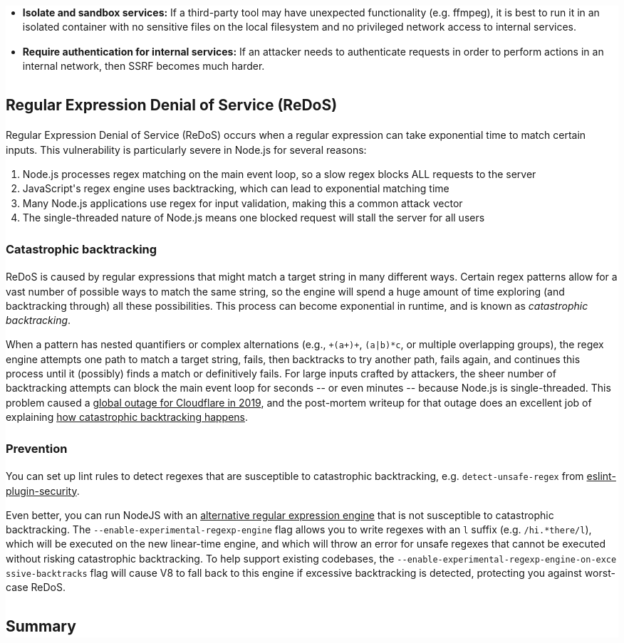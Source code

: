 * **Isolate and sandbox services:** If a third-party tool may have unexpected functionality (e.g. ffmpeg), it is best to run it in an isolated container with no sensitive files on the local filesystem and no privileged network access to internal services.

* **Require authentication for internal services:** If an attacker needs to authenticate requests in order to perform actions in an internal network, then SSRF becomes much harder.

## Regular Expression Denial of Service (ReDoS)

Regular Expression Denial of Service (ReDoS) occurs when a regular expression can take exponential time to match certain inputs. This vulnerability is particularly severe in Node.js for several reasons:
1. Node.js processes regex matching on the main event loop, so a slow regex blocks ALL requests to the server
2. JavaScript's regex engine uses backtracking, which can lead to exponential matching time
3. Many Node.js applications use regex for input validation, making this a common attack vector
4. The single-threaded nature of Node.js means one blocked request will stall the server for all users

### Catastrophic backtracking

ReDoS is caused by regular expressions that might match a target string in many different ways. Certain regex patterns allow for a vast number of possible ways to match the same string, so the engine will spend a huge amount of time exploring (and backtracking through) all these possibilities. This process can become exponential in runtime, and is known as *catastrophic backtracking*.

When a pattern has nested quantifiers or complex alternations (e.g., `+(a+)+`, `(a|b)*c`, or multiple overlapping groups), the regex engine attempts one path to match a target string, fails, then backtracks to try another path, fails again, and continues this process until it (possibly) finds a match or definitively fails. For large inputs crafted by attackers, the sheer number of backtracking attempts can block the main event loop for seconds -- or even minutes -- because Node.js is single-threaded. This problem caused a [global outage for Cloudflare in 2019](https://blog.cloudflare.com/details-of-the-cloudflare-outage-on-july-2-2019/), and the post-mortem writeup for that outage does an excellent job of  explaining [how catastrophic backtracking happens](https://blog.cloudflare.com/details-of-the-cloudflare-outage-on-july-2-2019/#appendix-about-regular-expression-backtracking).

### Prevention

You can set up lint rules to detect regexes that are susceptible to catastrophic backtracking, e.g. `detect-unsafe-regex` from [eslint-plugin-security](https://github.com/eslint-community/eslint-plugin-security).

Even better, you can run NodeJS with an [alternative regular expression engine](https://v8.dev/blog/non-backtracking-regexp) that is not susceptible to catastrophic backtracking. The `--enable-experimental-regexp-engine` flag allows you to write regexes with an `l` suffix (e.g. `/hi.*there/l`), which will be executed on the new linear-time engine, and which will throw an error for unsafe regexes that cannot be executed without risking catastrophic backtracking. To help support existing codebases, the `--enable-experimental-regexp-engine-on-excessive-backtracks` flag will cause V8 to fall back to this engine if excessive backtracking is detected, protecting you against worst-case ReDoS.

## Summary
